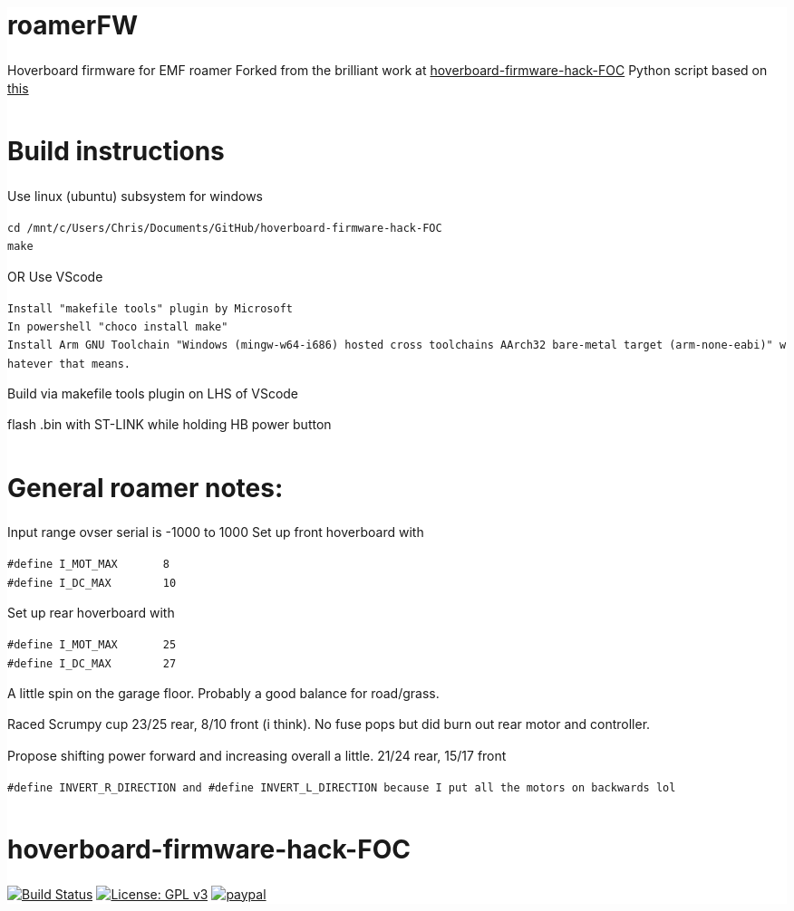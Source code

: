 # roamerFW
Hoverboard firmware for EMF roamer
Forked from the brilliant work at [hoverboard-firmware-hack-FOC](https://github.com/EFeru/hoverboard-firmware-hack-FOC)
Python script based on [this](https://github.com/EFeru/hoverboard-firmware-hack-FOC/issues/157)

# Build instructions
Use linux (ubuntu) subsystem for windows
```
cd /mnt/c/Users/Chris/Documents/GitHub/hoverboard-firmware-hack-FOC
make
```

OR Use VScode
```
Install "makefile tools" plugin by Microsoft
In powershell "choco install make"
Install Arm GNU Toolchain "Windows (mingw-w64-i686) hosted cross toolchains AArch32 bare-metal target (arm-none-eabi)" whatever that means.
```
Build via makefile tools plugin on LHS of VScode


flash .bin with ST-LINK while holding HB power button

# General roamer notes:
Input range ovser serial is -1000 to 1000
Set up front hoverboard with 
```
#define I_MOT_MAX       8
#define I_DC_MAX        10
```
Set up rear hoverboard with 
```
#define I_MOT_MAX       25
#define I_DC_MAX        27
```
A little spin on the garage floor. Probably a good balance for road/grass.

Raced Scrumpy cup 23/25 rear, 8/10 front (i think). No fuse pops but did burn out rear motor and controller.

Propose shifting power forward and increasing overall a little. 21/24 rear, 15/17 front

```
#define INVERT_R_DIRECTION and #define INVERT_L_DIRECTION because I put all the motors on backwards lol
```


# hoverboard-firmware-hack-FOC
[![Build Status](https://travis-ci.com/EmanuelFeru/hoverboard-firmware-hack-FOC.svg?branch=master)](https://travis-ci.com/EmanuelFeru/hoverboard-firmware-hack-FOC)
[![License: GPL v3](https://img.shields.io/badge/License-GPLv3-blue.svg)](https://www.gnu.org/licenses/gpl-3.0)
[![paypal](https://www.paypalobjects.com/en_US/i/btn/btn_donate_SM.gif)](https://www.paypal.com/cgi-bin/webscr?cmd=_donations&business=CU2SWN2XV9SCY&currency_code=EUR&source=url)
